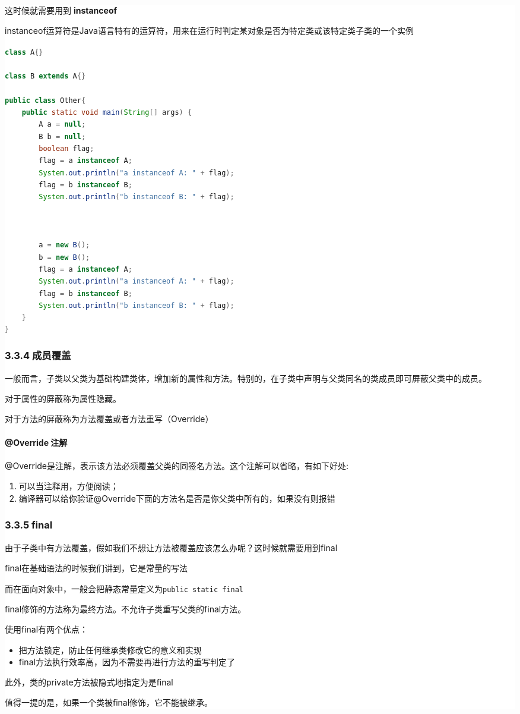 这时候就需要用到 **instanceof**

instanceof运算符是Java语言特有的运算符，用来在运行时判定某对象是否为特定类或该特定类子类的一个实例

```java
class A{}

class B extends A{}

public class Other{
    public static void main(String[] args) {
        A a = null;
        B b = null;
        boolean flag;
        flag = a instanceof A;
        System.out.println("a instanceof A: " + flag);
        flag = b instanceof B;
        System.out.println("b instanceof B: " + flag);



        a = new B();
        b = new B();
        flag = a instanceof A;
        System.out.println("a instanceof A: " + flag);
        flag = b instanceof B;
        System.out.println("b instanceof B: " + flag);
    }
}
```



### 3.3.4 成员覆盖

一般而言，子类以父类为基础构建类体，增加新的属性和方法。特别的，在子类中声明与父类同名的类成员即可屏蔽父类中的成员。

对于属性的屏蔽称为属性隐藏。

对于方法的屏蔽称为方法覆盖或者方法重写（Override）

#### @Override 注解

@Override是注解，表示该方法必须覆盖父类的同签名方法。这个注解可以省略，有如下好处:

1. 可以当注释用，方便阅读；
2. 编译器可以给你验证@Override下面的方法名是否是你父类中所有的，如果没有则报错



### 3.3.5 final

由于子类中有方法覆盖，假如我们不想让方法被覆盖应该怎么办呢？这时候就需要用到final

final在基础语法的时候我们讲到，它是常量的写法

而在面向对象中，一般会把静态常量定义为`public static final`



final修饰的方法称为最终方法。不允许子类重写父类的final方法。

使用final有两个优点：

* 把方法锁定，防止任何继承类修改它的意义和实现
* final方法执行效率高，因为不需要再进行方法的重写判定了

此外，类的private方法被隐式地指定为是final



值得一提的是，如果一个类被final修饰，它不能被继承。